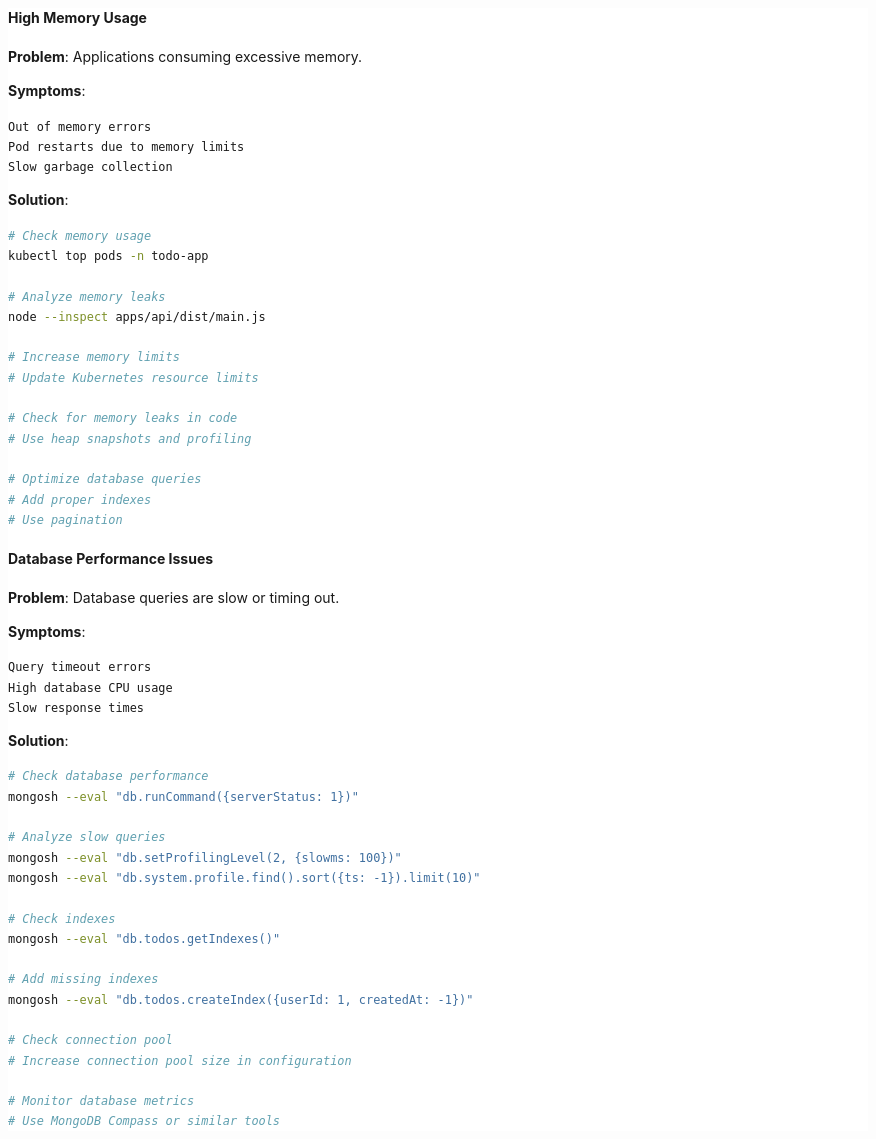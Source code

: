 #### High Memory Usage

**Problem**: Applications consuming excessive memory.

**Symptoms**:
```bash
Out of memory errors
Pod restarts due to memory limits
Slow garbage collection
```

**Solution**:
```bash
# Check memory usage
kubectl top pods -n todo-app

# Analyze memory leaks
node --inspect apps/api/dist/main.js

# Increase memory limits
# Update Kubernetes resource limits

# Check for memory leaks in code
# Use heap snapshots and profiling

# Optimize database queries
# Add proper indexes
# Use pagination
```

#### Database Performance Issues

**Problem**: Database queries are slow or timing out.

**Symptoms**:
```bash
Query timeout errors
High database CPU usage
Slow response times
```

**Solution**:
```bash
# Check database performance
mongosh --eval "db.runCommand({serverStatus: 1})"

# Analyze slow queries
mongosh --eval "db.setProfilingLevel(2, {slowms: 100})"
mongosh --eval "db.system.profile.find().sort({ts: -1}).limit(10)"

# Check indexes
mongosh --eval "db.todos.getIndexes()"

# Add missing indexes
mongosh --eval "db.todos.createIndex({userId: 1, createdAt: -1})"

# Check connection pool
# Increase connection pool size in configuration

# Monitor database metrics
# Use MongoDB Compass or similar tools
```

